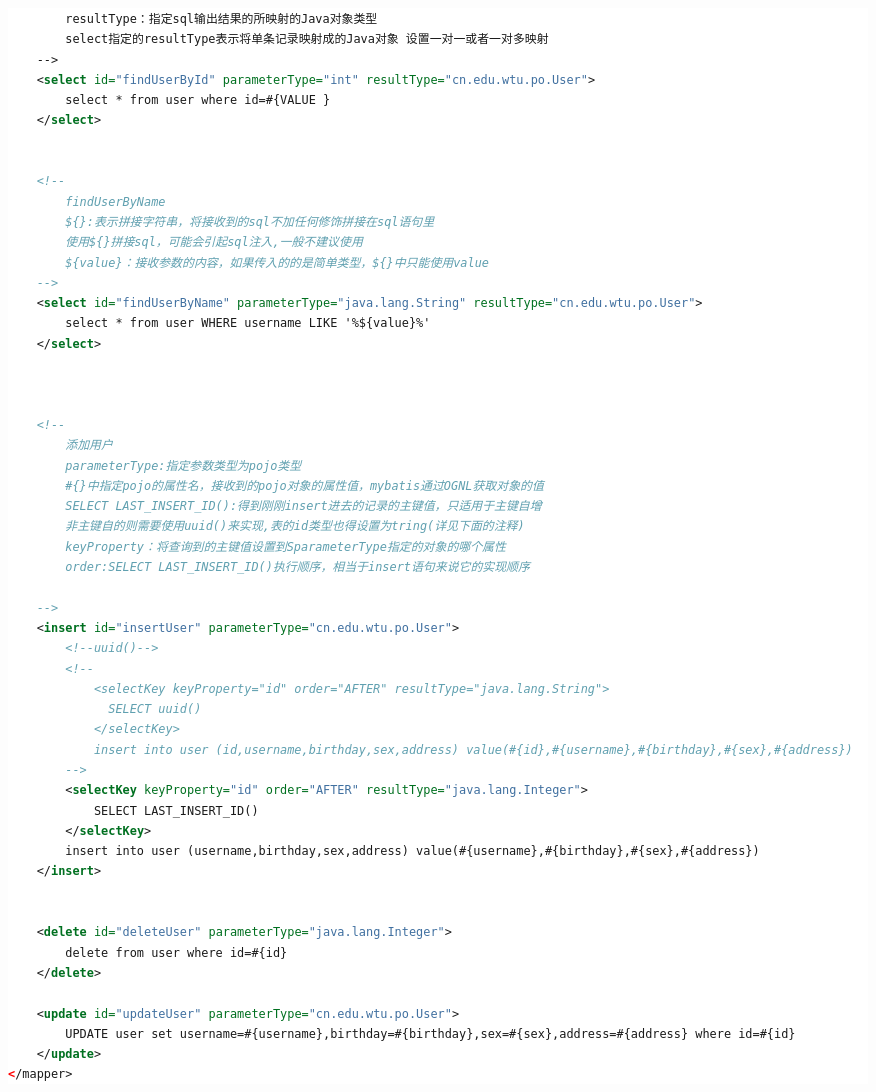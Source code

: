 ```xml
        resultType：指定sql输出结果的所映射的Java对象类型 
		select指定的resultType表示将单条记录映射成的Java对象 设置一对一或者一对多映射
    -->
    <select id="findUserById" parameterType="int" resultType="cn.edu.wtu.po.User">
        select * from user where id=#{VALUE }
    </select>


    <!--
        findUserByName
        ${}:表示拼接字符串，将接收到的sql不加任何修饰拼接在sql语句里
        使用${}拼接sql，可能会引起sql注入,一般不建议使用
        ${value}：接收参数的内容，如果传入的的是简单类型，${}中只能使用value
    -->
    <select id="findUserByName" parameterType="java.lang.String" resultType="cn.edu.wtu.po.User">
        select * from user WHERE username LIKE '%${value}%'
    </select>



    <!--
        添加用户
        parameterType:指定参数类型为pojo类型
        #{}中指定pojo的属性名，接收到的pojo对象的属性值，mybatis通过OGNL获取对象的值
        SELECT LAST_INSERT_ID():得到刚刚insert进去的记录的主键值，只适用于主键自增
        非主键自的则需要使用uuid()来实现,表的id类型也得设置为tring(详见下面的注释)
        keyProperty：将查询到的主键值设置到SparameterType指定的对象的哪个属性
        order:SELECT LAST_INSERT_ID()执行顺序，相当于insert语句来说它的实现顺序

    -->
    <insert id="insertUser" parameterType="cn.edu.wtu.po.User">
        <!--uuid()-->
        <!--
            <selectKey keyProperty="id" order="AFTER" resultType="java.lang.String">
              SELECT uuid()
            </selectKey>
            insert into user (id,username,birthday,sex,address) value(#{id},#{username},#{birthday},#{sex},#{address})
        -->
        <selectKey keyProperty="id" order="AFTER" resultType="java.lang.Integer">
            SELECT LAST_INSERT_ID()
        </selectKey>
        insert into user (username,birthday,sex,address) value(#{username},#{birthday},#{sex},#{address})
    </insert>


    <delete id="deleteUser" parameterType="java.lang.Integer">
        delete from user where id=#{id}
    </delete>

    <update id="updateUser" parameterType="cn.edu.wtu.po.User">
        UPDATE user set username=#{username},birthday=#{birthday},sex=#{sex},address=#{address} where id=#{id}
    </update>
</mapper>
```
